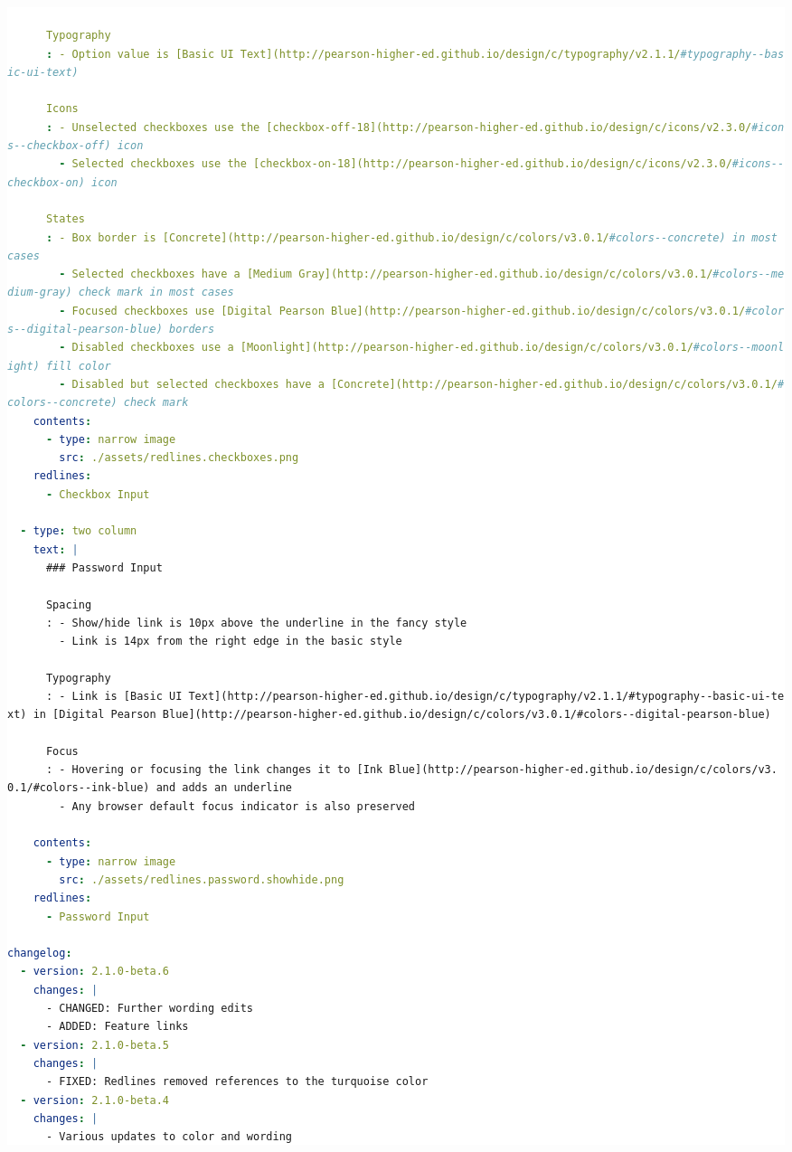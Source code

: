 ```yaml

      Typography
      : - Option value is [Basic UI Text](http://pearson-higher-ed.github.io/design/c/typography/v2.1.1/#typography--basic-ui-text)

      Icons
      : - Unselected checkboxes use the [checkbox-off-18](http://pearson-higher-ed.github.io/design/c/icons/v2.3.0/#icons--checkbox-off) icon
        - Selected checkboxes use the [checkbox-on-18](http://pearson-higher-ed.github.io/design/c/icons/v2.3.0/#icons--checkbox-on) icon

      States
      : - Box border is [Concrete](http://pearson-higher-ed.github.io/design/c/colors/v3.0.1/#colors--concrete) in most cases
        - Selected checkboxes have a [Medium Gray](http://pearson-higher-ed.github.io/design/c/colors/v3.0.1/#colors--medium-gray) check mark in most cases
        - Focused checkboxes use [Digital Pearson Blue](http://pearson-higher-ed.github.io/design/c/colors/v3.0.1/#colors--digital-pearson-blue) borders
        - Disabled checkboxes use a [Moonlight](http://pearson-higher-ed.github.io/design/c/colors/v3.0.1/#colors--moonlight) fill color
        - Disabled but selected checkboxes have a [Concrete](http://pearson-higher-ed.github.io/design/c/colors/v3.0.1/#colors--concrete) check mark
    contents:
      - type: narrow image
        src: ./assets/redlines.checkboxes.png
    redlines:
      - Checkbox Input

  - type: two column
    text: |
      ### Password Input

      Spacing
      : - Show/hide link is 10px above the underline in the fancy style
        - Link is 14px from the right edge in the basic style

      Typography
      : - Link is [Basic UI Text](http://pearson-higher-ed.github.io/design/c/typography/v2.1.1/#typography--basic-ui-text) in [Digital Pearson Blue](http://pearson-higher-ed.github.io/design/c/colors/v3.0.1/#colors--digital-pearson-blue)

      Focus
      : - Hovering or focusing the link changes it to [Ink Blue](http://pearson-higher-ed.github.io/design/c/colors/v3.0.1/#colors--ink-blue) and adds an underline
        - Any browser default focus indicator is also preserved

    contents:
      - type: narrow image
        src: ./assets/redlines.password.showhide.png
    redlines:
      - Password Input

changelog:
  - version: 2.1.0-beta.6
    changes: |
      - CHANGED: Further wording edits
      - ADDED: Feature links
  - version: 2.1.0-beta.5
    changes: |
      - FIXED: Redlines removed references to the turquoise color
  - version: 2.1.0-beta.4
    changes: |
      - Various updates to color and wording
```